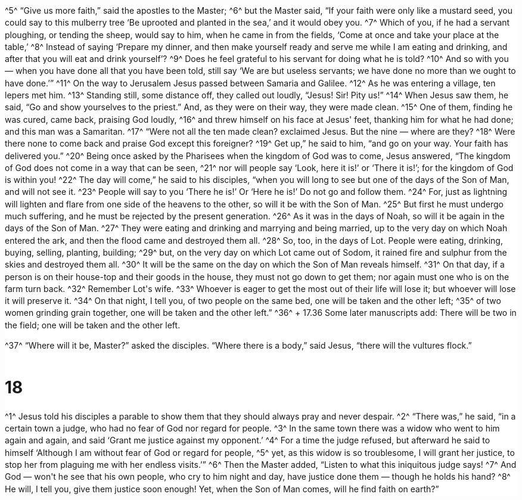 ^5^ “Give us more faith,” said the apostles to the Master; ^6^ but the Master said, “If your faith were only like a mustard seed, you could say to this mulberry tree ‘Be uprooted and planted in the sea,’ and it would obey you. ^7^ Which of you, if he had a servant ploughing, or tending the sheep, would say to him, when he came in from the fields, ‘Come at once and take your place at the table,’ ^8^ Instead of saying ‘Prepare my dinner, and then make yourself ready and serve me while I am eating and drinking, and after that you will eat and drink yourself’? ^9^ Does he feel grateful to his servant for doing what he is told? ^10^ And so with you — when you have done all that you have been told, still say ‘We are but useless servants; we have done no more than we ought to have done.’” ^11^ On the way to Jerusalem Jesus passed between Samaria and Galilee. ^12^ As he was entering a village, ten lepers met him. ^13^ Standing still, some distance off, they called out loudly, “Jesus! Sir! Pity us!” ^14^ When Jesus saw them, he said, “Go and show yourselves to the priest.” And, as they were on their way, they were made clean. ^15^ One of them, finding he was cured, came back, praising God loudly, ^16^ and threw himself on his face at Jesus' feet, thanking him for what he had done; and this man was a Samaritan. ^17^ “Were not all the ten made clean? exclaimed Jesus. But the nine — where are they? ^18^ Were there none to come back and praise God except this foreigner? ^19^ Get up,” he said to him, “and go on your way. Your faith has delivered you.” ^20^ Being once asked by the Pharisees when the kingdom of God was to come, Jesus answered, “The kingdom of God does not come in a way that can be seen, ^21^ nor will people say ‘Look, here it is!’ or ‘There it is!’; for the kingdom of God is within you! ^22^ The day will come,” he said to his disciples, “when you will long to see but one of the days of the Son of Man, and will not see it. ^23^ People will say to you ‘There he is!’ Or ‘Here he is!’ Do not go and follow them. ^24^ For, just as lightning will lighten and flare from one side of the heavens to the other, so will it be with the Son of Man. ^25^ But first he must undergo much suffering, and he must be rejected by the present generation. ^26^ As it was in the days of Noah, so will it be again in the days of the Son of Man. ^27^ They were eating and drinking and marrying and being married, up to the very day on which Noah entered the ark, and then the flood came and destroyed them all. ^28^ So, too, in the days of Lot. People were eating, drinking, buying, selling, planting, building; ^29^ but, on the very day on which Lot came out of Sodom, it rained fire and sulphur from the skies and destroyed them all. ^30^ It will be the same on the day on which the Son of Man reveals himself. ^31^ On that day, if a person is on their house-top and their goods in the house, they must not go down to get them; nor again must one who is on the farm turn back. ^32^ Remember Lot's wife. ^33^ Whoever is eager to get the most out of their life will lose it; but whoever will lose it will preserve it. ^34^ On that night, I tell you, of two people on the same bed, one will be taken and the other left; ^35^ of two women grinding grain together, one will be taken and the other left.” ^36^ + 17.36 Some later manuscripts add: There will be two in the field; one will be taken and the other left. 

^37^ “Where will it be, Master?” asked the disciples. “Where there is a body,” said Jesus, “there will the vultures flock.” 

# 18 
^1^ Jesus told his disciples a parable to show them that they should always pray and never despair. ^2^ “There was,” he said, “in a certain town a judge, who had no fear of God nor regard for people. ^3^ In the same town there was a widow who went to him again and again, and said ‘Grant me justice against my opponent.’ ^4^ For a time the judge refused, but afterward he said to himself ‘Although I am without fear of God or regard for people, ^5^ yet, as this widow is so troublesome, I will grant her justice, to stop her from plaguing me with her endless visits.’” ^6^ Then the Master added, “Listen to what this iniquitous judge says! ^7^ And God — won't he see that his own people, who cry to him night and day, have justice done them — though he holds his hand? ^8^ He will, I tell you, give them justice soon enough! Yet, when the Son of Man comes, will he find faith on earth?” 
